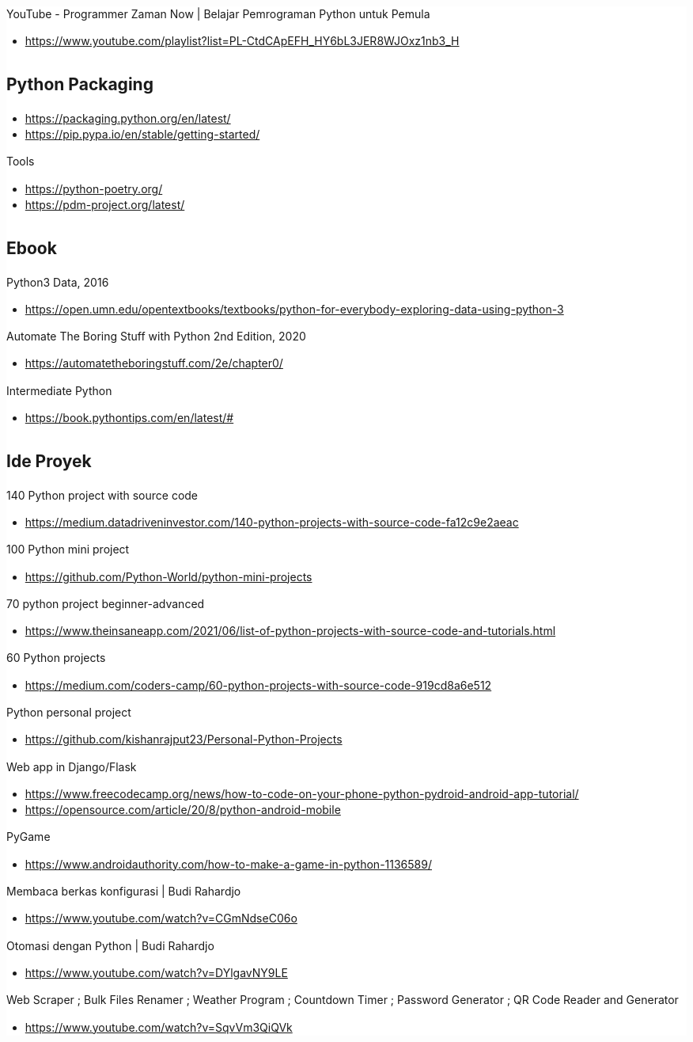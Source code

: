 YouTube - Programmer Zaman Now | Belajar Pemrograman Python untuk Pemula
- https://www.youtube.com/playlist?list=PL-CtdCApEFH_HY6bL3JER8WJOxz1nb3_H

## Python Packaging

- https://packaging.python.org/en/latest/
- https://pip.pypa.io/en/stable/getting-started/

Tools
- https://python-poetry.org/
- https://pdm-project.org/latest/

## Ebook

Python3 Data, 2016
- https://open.umn.edu/opentextbooks/textbooks/python-for-everybody-exploring-data-using-python-3

Automate The Boring Stuff with Python 2nd Edition, 2020
- https://automatetheboringstuff.com/2e/chapter0/

Intermediate Python
- https://book.pythontips.com/en/latest/#

## Ide Proyek

140 Python project with source code
- https://medium.datadriveninvestor.com/140-python-projects-with-source-code-fa12c9e2aeac

100 Python mini project
- https://github.com/Python-World/python-mini-projects

70 python project beginner-advanced
- https://www.theinsaneapp.com/2021/06/list-of-python-projects-with-source-code-and-tutorials.html

60 Python projects
- https://medium.com/coders-camp/60-python-projects-with-source-code-919cd8a6e512

Python personal project
- https://github.com/kishanrajput23/Personal-Python-Projects

Web app in Django/Flask
- https://www.freecodecamp.org/news/how-to-code-on-your-phone-python-pydroid-android-app-tutorial/
- https://opensource.com/article/20/8/python-android-mobile

PyGame
- https://www.androidauthority.com/how-to-make-a-game-in-python-1136589/

Membaca berkas konfigurasi | Budi Rahardjo
- https://www.youtube.com/watch?v=CGmNdseC06o

Otomasi dengan Python | Budi Rahardjo
- https://www.youtube.com/watch?v=DYlgavNY9LE

Web Scraper ; Bulk Files Renamer ; Weather Program ; Countdown Timer ; Password Generator ; QR Code Reader and Generator
- https://www.youtube.com/watch?v=SqvVm3QiQVk
